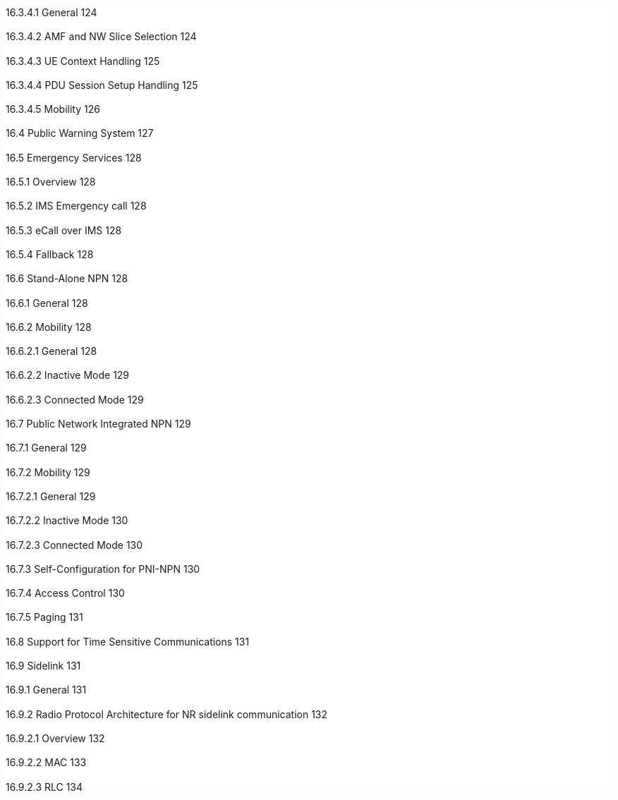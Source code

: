 16.3.4.1 General 124

16.3.4.2 AMF and NW Slice Selection 124

16.3.4.3 UE Context Handling 125

16.3.4.4 PDU Session Setup Handling 125

16.3.4.5 Mobility 126

16.4 Public Warning System 127

16.5 Emergency Services 128

16.5.1 Overview 128

16.5.2 IMS Emergency call 128

16.5.3 eCall over IMS 128

16.5.4 Fallback 128

16.6 Stand-Alone NPN 128

16.6.1 General 128

16.6.2 Mobility 128

16.6.2.1 General 128

16.6.2.2 Inactive Mode 129

16.6.2.3 Connected Mode 129

16.7 Public Network Integrated NPN 129

16.7.1 General 129

16.7.2 Mobility 129

16.7.2.1 General 129

16.7.2.2 Inactive Mode 130

16.7.2.3 Connected Mode 130

16.7.3 Self-Configuration for PNI-NPN 130

16.7.4 Access Control 130

16.7.5 Paging 131

16.8 Support for Time Sensitive Communications 131

16.9 Sidelink 131

16.9.1 General 131

16.9.2 Radio Protocol Architecture for NR sidelink communication 132

16.9.2.1 Overview 132

16.9.2.2 MAC 133

16.9.2.3 RLC 134
